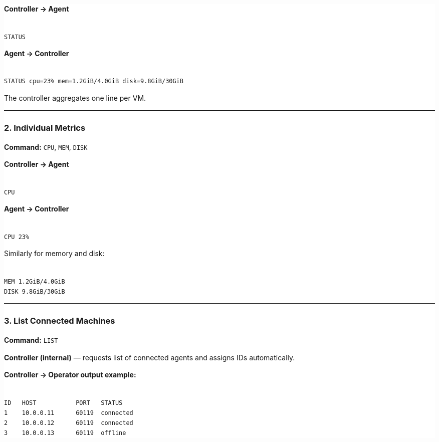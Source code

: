 **Controller → Agent**
```

STATUS

```

**Agent → Controller**
```

STATUS cpu=23% mem=1.2GiB/4.0GiB disk=9.8GiB/30GiB

```

The controller aggregates one line per VM.

---

### 2. Individual Metrics

**Command:** `CPU`, `MEM`, `DISK`

**Controller → Agent**
```

CPU

```

**Agent → Controller**
```

CPU 23%

```

Similarly for memory and disk:

```

MEM 1.2GiB/4.0GiB
DISK 9.8GiB/30GiB

```

---

### 3. List Connected Machines

**Command:** `LIST`

**Controller (internal)** — requests list of connected agents and assigns IDs automatically.

**Controller → Operator output example:**
```

ID   HOST           PORT   STATUS
1    10.0.0.11      60119  connected
2    10.0.0.12      60119  connected
3    10.0.0.13      60119  offline

```
